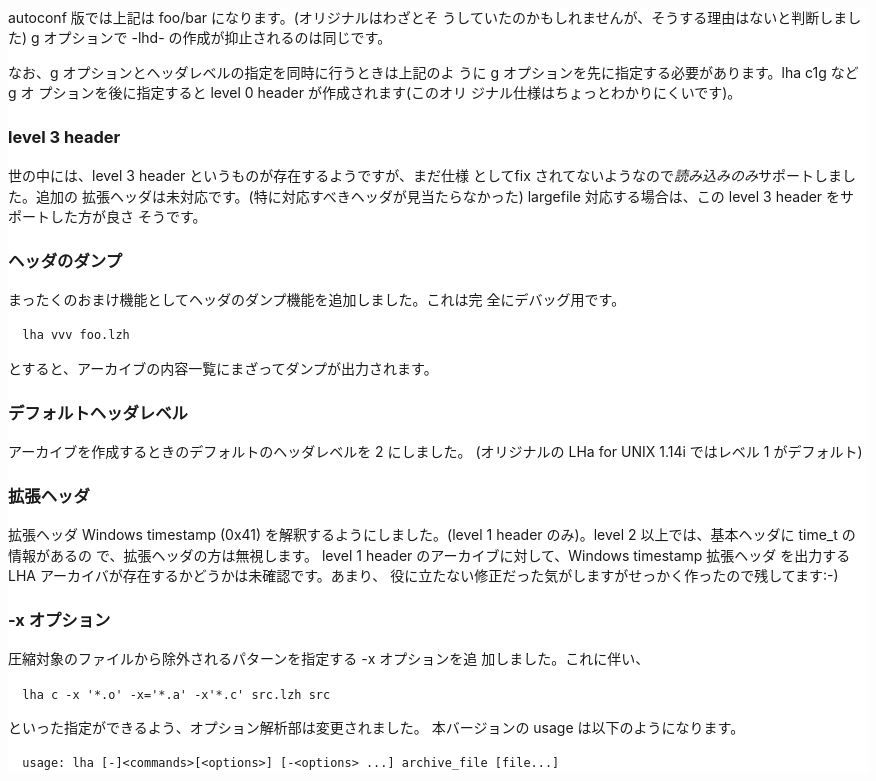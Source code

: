 autoconf 版では上記は foo/bar になります。(オリジナルはわざとそ
うしていたのかもしれませんが、そうする理由はないと判断しました)
g オプションで -lhd- の作成が抑止されるのは同じです。

なお、g オプションとヘッダレベルの指定を同時に行うときは上記のよ
うに g オプションを先に指定する必要があります。lha c1g など g オ
プションを後に指定すると level 0 header が作成されます(このオリ
ジナル仕様はちょっとわかりにくいです)。

### level 3 header

世の中には、level 3 header というものが存在するようですが、まだ仕様
としてfix されてないようなので*読み込みのみ*サポートしました。追加の
拡張ヘッダは未対応です。(特に対応すべきヘッダが見当たらなかった)
largefile 対応する場合は、この level 3 header をサポートした方が良さ
そうです。

### ヘッダのダンプ

まったくのおまけ機能としてヘッダのダンプ機能を追加しました。これは完
全にデバッグ用です。

```
  lha vvv foo.lzh
```

とすると、アーカイブの内容一覧にまざってダンプが出力されます。

### デフォルトヘッダレベル

アーカイブを作成するときのデフォルトのヘッダレベルを 2 にしました。
(オリジナルの LHa for UNIX 1.14i ではレベル 1 がデフォルト)

### 拡張ヘッダ

拡張ヘッダ Windows timestamp (0x41) を解釈するようにしました。(level
1 header のみ)。level 2 以上では、基本ヘッダに time_t の情報があるの
で、拡張ヘッダの方は無視します。
level 1 header のアーカイブに対して、Windows timestamp 拡張ヘッダ
を出力する LHA アーカイバが存在するかどうかは未確認です。あまり、
役に立たない修正だった気がしますがせっかく作ったので残してます:-)

### -x オプション

圧縮対象のファイルから除外されるパターンを指定する -x オプションを追
加しました。これに伴い、

```
  lha c -x '*.o' -x='*.a' -x'*.c' src.lzh src
```

といった指定ができるよう、オプション解析部は変更されました。
本バージョンの usage は以下のようになります。

```
  usage: lha [-]<commands>[<options>] [-<options> ...] archive_file [file...]
```
